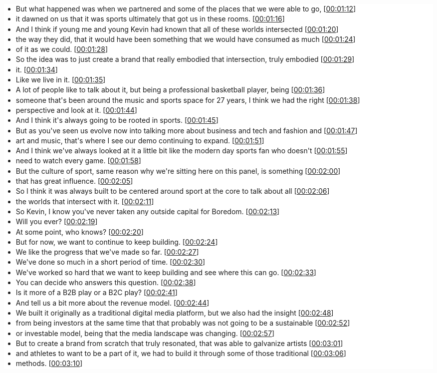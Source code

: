 *  But what happened was when we partnered and some of the places that we were able to go, [[00:01:12](https://www.youtube.com/watch?v=ni0VUpCn03o&t=72.16s)]
*  it dawned on us that it was sports ultimately that got us in these rooms. [[00:01:16](https://www.youtube.com/watch?v=ni0VUpCn03o&t=76.24000000000001s)]
*  And I think if young me and young Kevin had known that all of these worlds intersected [[00:01:20](https://www.youtube.com/watch?v=ni0VUpCn03o&t=80.56s)]
*  the way they did, that it would have been something that we would have consumed as much [[00:01:24](https://www.youtube.com/watch?v=ni0VUpCn03o&t=84.76s)]
*  of it as we could. [[00:01:28](https://www.youtube.com/watch?v=ni0VUpCn03o&t=88.48s)]
*  So the idea was to just create a brand that really embodied that intersection, truly embodied [[00:01:29](https://www.youtube.com/watch?v=ni0VUpCn03o&t=89.48s)]
*  it. [[00:01:34](https://www.youtube.com/watch?v=ni0VUpCn03o&t=94.2s)]
*  Like we live in it. [[00:01:35](https://www.youtube.com/watch?v=ni0VUpCn03o&t=95.2s)]
*  A lot of people like to talk about it, but being a professional basketball player, being [[00:01:36](https://www.youtube.com/watch?v=ni0VUpCn03o&t=96.2s)]
*  someone that's been around the music and sports space for 27 years, I think we had the right [[00:01:38](https://www.youtube.com/watch?v=ni0VUpCn03o&t=98.88s)]
*  perspective and look at it. [[00:01:44](https://www.youtube.com/watch?v=ni0VUpCn03o&t=104.28s)]
*  And I think it's always going to be rooted in sports. [[00:01:45](https://www.youtube.com/watch?v=ni0VUpCn03o&t=105.88s)]
*  But as you've seen us evolve now into talking more about business and tech and fashion and [[00:01:47](https://www.youtube.com/watch?v=ni0VUpCn03o&t=107.92s)]
*  art and music, that's where I see our demo continuing to expand. [[00:01:51](https://www.youtube.com/watch?v=ni0VUpCn03o&t=111.92s)]
*  And I think we've always looked at it a little bit like the modern day sports fan who doesn't [[00:01:55](https://www.youtube.com/watch?v=ni0VUpCn03o&t=115.52s)]
*  need to watch every game. [[00:01:58](https://www.youtube.com/watch?v=ni0VUpCn03o&t=118.96s)]
*  But the culture of sport, same reason why we're sitting here on this panel, is something [[00:02:00](https://www.youtube.com/watch?v=ni0VUpCn03o&t=120.92s)]
*  that has great influence. [[00:02:05](https://www.youtube.com/watch?v=ni0VUpCn03o&t=125.0s)]
*  So I think it was always built to be centered around sport at the core to talk about all [[00:02:06](https://www.youtube.com/watch?v=ni0VUpCn03o&t=126.75999999999999s)]
*  the worlds that intersect with it. [[00:02:11](https://www.youtube.com/watch?v=ni0VUpCn03o&t=131.56s)]
*  So Kevin, I know you've never taken any outside capital for Boredom. [[00:02:13](https://www.youtube.com/watch?v=ni0VUpCn03o&t=133.2s)]
*  Will you ever? [[00:02:19](https://www.youtube.com/watch?v=ni0VUpCn03o&t=139.56s)]
*  At some point, who knows? [[00:02:20](https://www.youtube.com/watch?v=ni0VUpCn03o&t=140.56s)]
*  But for now, we want to continue to keep building. [[00:02:24](https://www.youtube.com/watch?v=ni0VUpCn03o&t=144.28s)]
*  We like the progress that we've made so far. [[00:02:27](https://www.youtube.com/watch?v=ni0VUpCn03o&t=147.08s)]
*  We've done so much in a short period of time. [[00:02:30](https://www.youtube.com/watch?v=ni0VUpCn03o&t=150.0s)]
*  We've worked so hard that we want to keep building and see where this can go. [[00:02:33](https://www.youtube.com/watch?v=ni0VUpCn03o&t=153.36s)]
*  You can decide who answers this question. [[00:02:38](https://www.youtube.com/watch?v=ni0VUpCn03o&t=158.8s)]
*  Is it more of a B2B play or a B2C play? [[00:02:41](https://www.youtube.com/watch?v=ni0VUpCn03o&t=161.52s)]
*  And tell us a bit more about the revenue model. [[00:02:44](https://www.youtube.com/watch?v=ni0VUpCn03o&t=164.08s)]
*  We built it originally as a traditional digital media platform, but we also had the insight [[00:02:48](https://www.youtube.com/watch?v=ni0VUpCn03o&t=168.04s)]
*  from being investors at the same time that that probably was not going to be a sustainable [[00:02:52](https://www.youtube.com/watch?v=ni0VUpCn03o&t=172.95999999999998s)]
*  or investable model, being that the media landscape was changing. [[00:02:57](https://www.youtube.com/watch?v=ni0VUpCn03o&t=177.79999999999998s)]
*  But to create a brand from scratch that truly resonated, that was able to galvanize artists [[00:03:01](https://www.youtube.com/watch?v=ni0VUpCn03o&t=181.48s)]
*  and athletes to want to be a part of it, we had to build it through some of those traditional [[00:03:06](https://www.youtube.com/watch?v=ni0VUpCn03o&t=186.44s)]
*  methods. [[00:03:10](https://www.youtube.com/watch?v=ni0VUpCn03o&t=190.44s)]